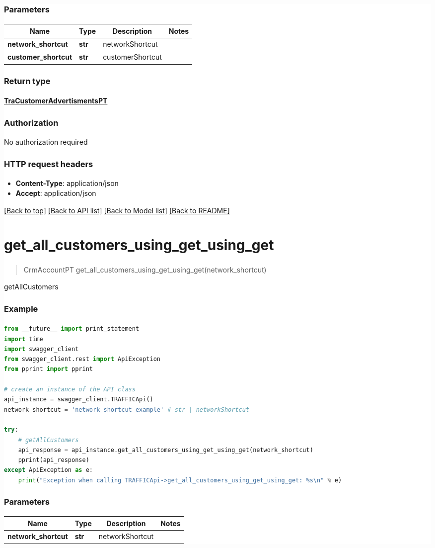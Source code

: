 ### Parameters

Name | Type | Description  | Notes
------------- | ------------- | ------------- | -------------
 **network_shortcut** | **str**| networkShortcut | 
 **customer_shortcut** | **str**| customerShortcut | 

### Return type

[**TraCustomerAdvertismentsPT**](TraCustomerAdvertismentsPT.md)

### Authorization

No authorization required

### HTTP request headers

 - **Content-Type**: application/json
 - **Accept**: application/json

[[Back to top]](#) [[Back to API list]](../README.md#documentation-for-api-endpoints) [[Back to Model list]](../README.md#documentation-for-models) [[Back to README]](../README.md)

# **get_all_customers_using_get_using_get**
> CrmAccountPT get_all_customers_using_get_using_get(network_shortcut)

getAllCustomers

### Example 
```python
from __future__ import print_statement
import time
import swagger_client
from swagger_client.rest import ApiException
from pprint import pprint

# create an instance of the API class
api_instance = swagger_client.TRAFFICApi()
network_shortcut = 'network_shortcut_example' # str | networkShortcut

try: 
    # getAllCustomers
    api_response = api_instance.get_all_customers_using_get_using_get(network_shortcut)
    pprint(api_response)
except ApiException as e:
    print("Exception when calling TRAFFICApi->get_all_customers_using_get_using_get: %s\n" % e)
```

### Parameters

Name | Type | Description  | Notes
------------- | ------------- | ------------- | -------------
 **network_shortcut** | **str**| networkShortcut | 
